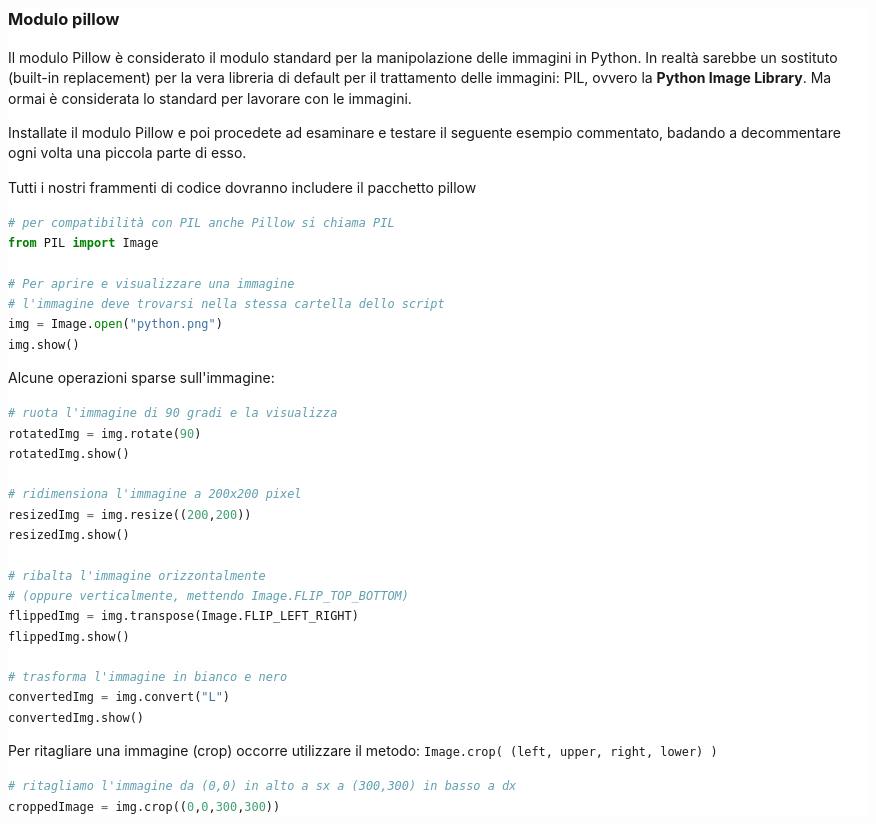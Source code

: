 

### Modulo pillow


Il modulo Pillow è considerato il modulo standard per la manipolazione
delle immagini in Python. In realtà sarebbe un sostituto (built-in
replacement) per la vera libreria di default per il trattamento delle
immagini: PIL, ovvero la **Python Image Library**. Ma ormai è
considerata lo standard per lavorare con le immagini.

Installate il modulo Pillow e poi procedete ad esaminare e testare il
seguente esempio commentato, badando a decommentare ogni volta una
piccola parte di esso.

Tutti i nostri frammenti di codice dovranno includere il pacchetto
pillow



```python
# per compatibilità con PIL anche Pillow si chiama PIL
from PIL import Image

# Per aprire e visualizzare una immagine
# l'immagine deve trovarsi nella stessa cartella dello script
img = Image.open("python.png")
img.show()
```


Alcune operazioni sparse sull'immagine:


```python
# ruota l'immagine di 90 gradi e la visualizza
rotatedImg = img.rotate(90)
rotatedImg.show()

# ridimensiona l'immagine a 200x200 pixel
resizedImg = img.resize((200,200))
resizedImg.show()

# ribalta l'immagine orizzontalmente
# (oppure verticalmente, mettendo Image.FLIP_TOP_BOTTOM)
flippedImg = img.transpose(Image.FLIP_LEFT_RIGHT)
flippedImg.show()

# trasforma l'immagine in bianco e nero
convertedImg = img.convert("L")
convertedImg.show()
```


Per ritagliare una immagine (crop) occorre utilizzare il metodo: `Image.crop( (left, upper, right, lower) )`


```python
# ritagliamo l'immagine da (0,0) in alto a sx a (300,300) in basso a dx
croppedImage = img.crop((0,0,300,300))
```
